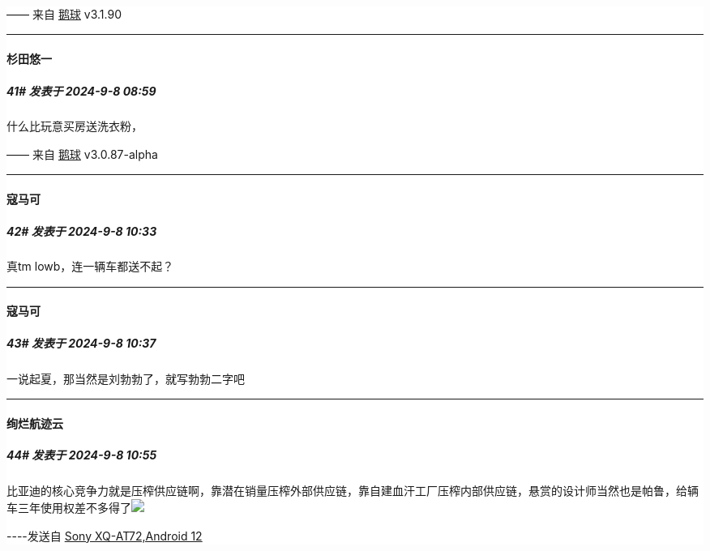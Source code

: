 —— 来自 [鹅球](https://www.pgyer.com/GcUxKd4w) v3.1.90


*****

####  杉田悠一  
##### 41#       发表于 2024-9-8 08:59

什么比玩意买房送洗衣粉，

—— 来自 [鹅球](https://www.pgyer.com/xfPejhuq) v3.0.87-alpha


*****

####  寇马可  
##### 42#       发表于 2024-9-8 10:33

真tm lowb，连一辆车都送不起？


*****

####  寇马可  
##### 43#       发表于 2024-9-8 10:37

一说起夏，那当然是刘勃勃了，就写勃勃二字吧


*****

####  绚烂航迹云  
##### 44#       发表于 2024-9-8 10:55

比亚迪的核心竞争力就是压榨供应链啊，靠潜在销量压榨外部供应链，靠自建血汗工厂压榨内部供应链，悬赏的设计师当然也是帕鲁，给辆车三年使用权差不多得了<img src="https://static.saraba1st.com/image/smiley/face2017/067.png" referrerpolicy="no-referrer">

----发送自 [Sony XQ-AT72,Android 12](http://stage1.5j4m.com/?1.38)


